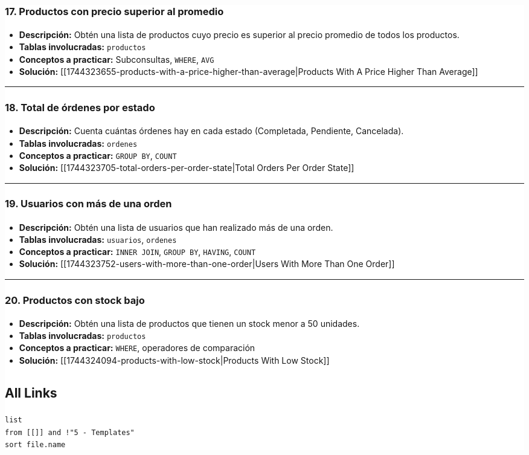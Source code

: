 
### 17. **Productos con precio superior al promedio**
- **Descripción:** Obtén una lista de productos cuyo precio es superior al precio promedio de todos los productos.
- **Tablas involucradas:** `productos`
- **Conceptos a practicar:** Subconsultas, `WHERE`, `AVG`
- **Solución:** [[1744323655-products-with-a-price-higher-than-average|Products With A Price Higher Than Average]]

---

### 18. **Total de órdenes por estado**
- **Descripción:** Cuenta cuántas órdenes hay en cada estado (Completada, Pendiente, Cancelada).
- **Tablas involucradas:** `ordenes`
- **Conceptos a practicar:** `GROUP BY`, `COUNT`
- **Solución:** [[1744323705-total-orders-per-order-state|Total Orders Per Order State]]

---

### 19. **Usuarios con más de una orden**
- **Descripción:** Obtén una lista de usuarios que han realizado más de una orden.
- **Tablas involucradas:** `usuarios`, `ordenes`
- **Conceptos a practicar:** `INNER JOIN`, `GROUP BY`, `HAVING`, `COUNT`
- **Solución:** [[1744323752-users-with-more-than-one-order|Users With More Than One Order]]

---

### 20. **Productos con stock bajo**
- **Descripción:** Obtén una lista de productos que tienen un stock menor a 50 unidades.
- **Tablas involucradas:** `productos`
- **Conceptos a practicar:** `WHERE`, operadores de comparación
- **Solución:** [[1744324094-products-with-low-stock|Products With Low Stock]]


## All Links
```dataview
list
from [[]] and !"5 - Templates"
sort file.name
```
